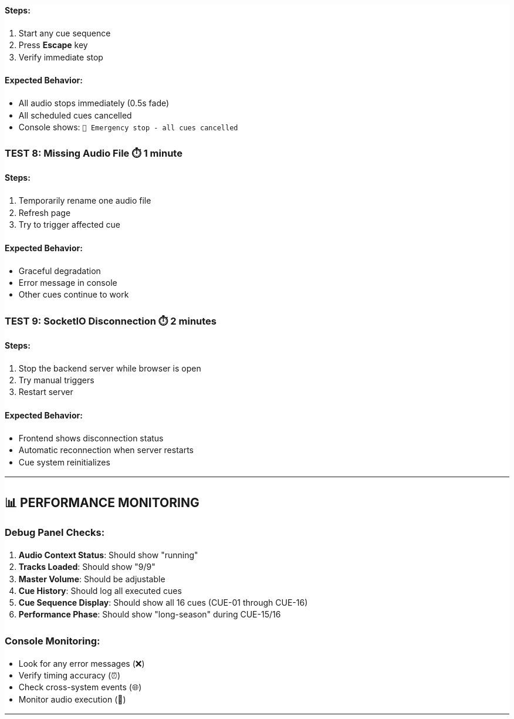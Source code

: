 #### **Steps:**
1. Start any cue sequence
2. Press **Escape** key
3. Verify immediate stop

#### **Expected Behavior:**
- All audio stops immediately (0.5s fade)
- All scheduled cues cancelled
- Console shows: `🛑 Emergency stop - all cues cancelled`

### **TEST 8: Missing Audio File** ⏱️ 1 minute

#### **Steps:**
1. Temporarily rename one audio file
2. Refresh page
3. Try to trigger affected cue

#### **Expected Behavior:**
- Graceful degradation
- Error message in console
- Other cues continue to work

### **TEST 9: SocketIO Disconnection** ⏱️ 2 minutes

#### **Steps:**
1. Stop the backend server while browser is open
2. Try manual triggers
3. Restart server

#### **Expected Behavior:**
- Frontend shows disconnection status
- Automatic reconnection when server restarts
- Cue system reinitializes

---

## 📊 **PERFORMANCE MONITORING**

### **Debug Panel Checks:**
1. **Audio Context Status**: Should show "running"
2. **Tracks Loaded**: Should show "9/9"
3. **Master Volume**: Should be adjustable
4. **Cue History**: Should log all executed cues
5. **Cue Sequence Display**: Should show all 16 cues (CUE-01 through CUE-16)
6. **Performance Phase**: Should show "long-season" during CUE-15/16

### **Console Monitoring:**
- Look for any error messages (❌)
- Verify timing accuracy (⏰)
- Check cross-system events (🌐)
- Monitor audio execution (🎵)

---